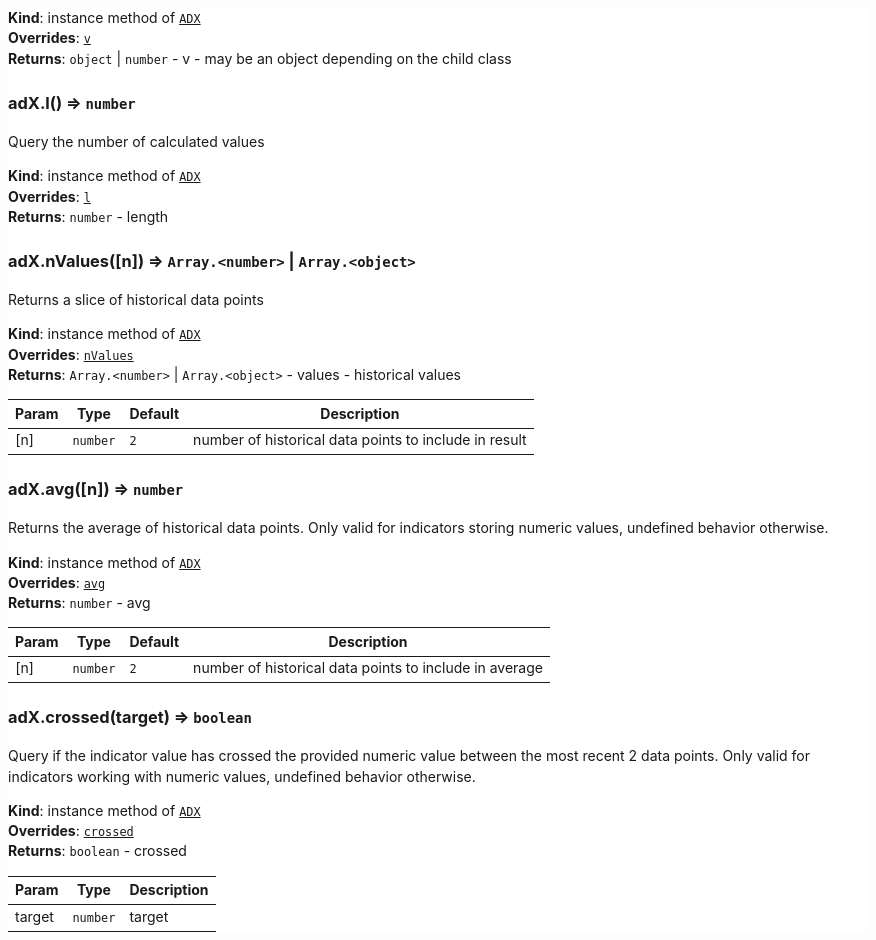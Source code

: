 **Kind**: instance method of [<code>ADX</code>](#ADX)  
**Overrides**: [<code>v</code>](#Indicator+v)  
**Returns**: <code>object</code> \| <code>number</code> - v - may be an object depending on the child class  
<a name="Indicator+l"></a>

### adX.l() ⇒ <code>number</code>
Query the number of calculated values

**Kind**: instance method of [<code>ADX</code>](#ADX)  
**Overrides**: [<code>l</code>](#Indicator+l)  
**Returns**: <code>number</code> - length  
<a name="Indicator+nValues"></a>

### adX.nValues([n]) ⇒ <code>Array.&lt;number&gt;</code> \| <code>Array.&lt;object&gt;</code>
Returns a slice of historical data points

**Kind**: instance method of [<code>ADX</code>](#ADX)  
**Overrides**: [<code>nValues</code>](#Indicator+nValues)  
**Returns**: <code>Array.&lt;number&gt;</code> \| <code>Array.&lt;object&gt;</code> - values - historical values  

| Param | Type | Default | Description |
| --- | --- | --- | --- |
| [n] | <code>number</code> | <code>2</code> | number of historical data points to include in   result |

<a name="Indicator+avg"></a>

### adX.avg([n]) ⇒ <code>number</code>
Returns the average of historical data points. Only valid for indicators
storing numeric values, undefined behavior otherwise.

**Kind**: instance method of [<code>ADX</code>](#ADX)  
**Overrides**: [<code>avg</code>](#Indicator+avg)  
**Returns**: <code>number</code> - avg  

| Param | Type | Default | Description |
| --- | --- | --- | --- |
| [n] | <code>number</code> | <code>2</code> | number of historical data points to include in   average |

<a name="Indicator+crossed"></a>

### adX.crossed(target) ⇒ <code>boolean</code>
Query if the indicator value has crossed the provided numeric value
between the most recent 2 data points. Only valid for indicators working
with numeric values, undefined behavior otherwise.

**Kind**: instance method of [<code>ADX</code>](#ADX)  
**Overrides**: [<code>crossed</code>](#Indicator+crossed)  
**Returns**: <code>boolean</code> - crossed  

| Param | Type | Description |
| --- | --- | --- |
| target | <code>number</code> | target |
